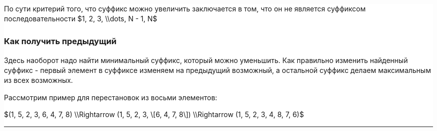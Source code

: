 По сути критерий того, что суффикс можно увеличить заключается в том,
что он не является суффиксом последовательности $1, 2, 3, \\dots, N -
1, N$

### Как получить предыдущий

Здесь наоборот надо найти минимальный суффикс, который можно уменьшить.
Как правильно изменить найденный суффикс - первый элемент в суффиксе
изменяем на предыдущий возможный, а остальной суффикс делаем
максимальным из всех возможных.

Рассмотрим пример для перестановок из восьми элементов:

$(1, 5, 2, 3, 6, 4, 7, 8) \\Rightarrow (1, 5, 2, 3, \[6, 4, 7, 8\])
\\Rightarrow (1, 5, 2, 3, 4, 8, 7, 6)$

---


